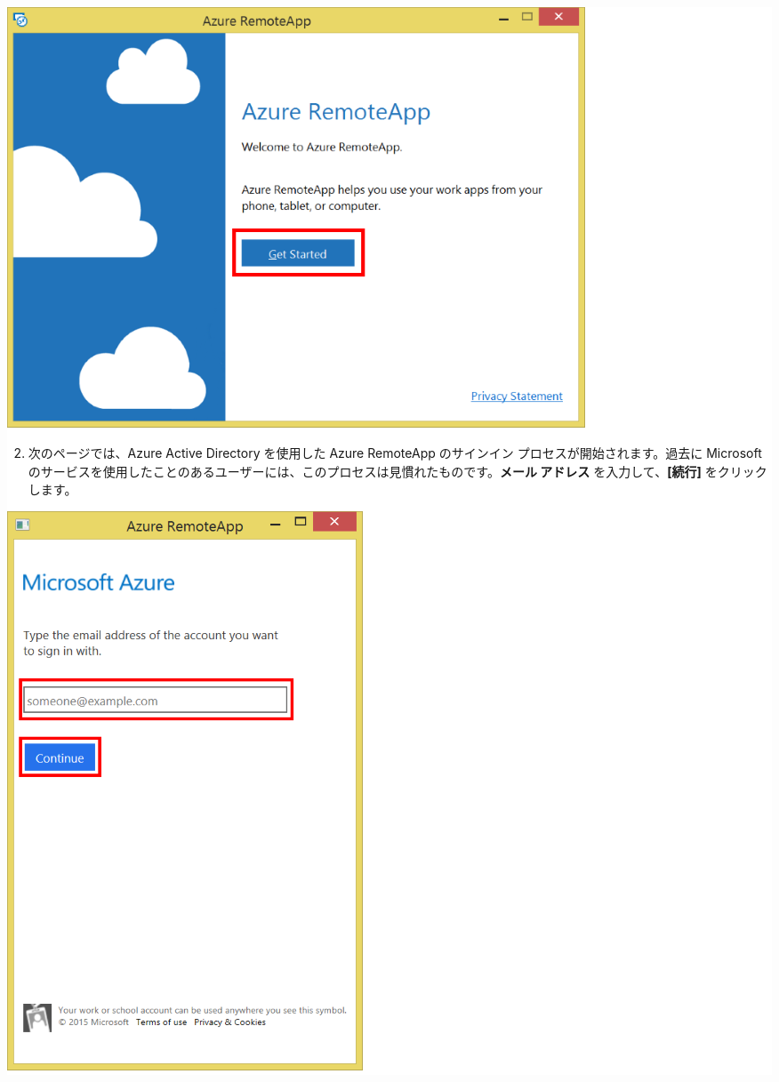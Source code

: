 ![Azure RemoteApp のクライアントの開始ページ](./media/remoteapp-clients/Windows1.png)

2. 次のページでは、Azure Active Directory を使用した Azure RemoteApp のサインイン プロセスが開始されます。過去に Microsoft のサービスを使用したことのあるユーザーには、このプロセスは見慣れたものです。**メール アドレス** を入力して、**[続行]** をクリックします。

![Azure Active Directory の最初のプロンプト](./media/remoteapp-clients/Windows2.png)
